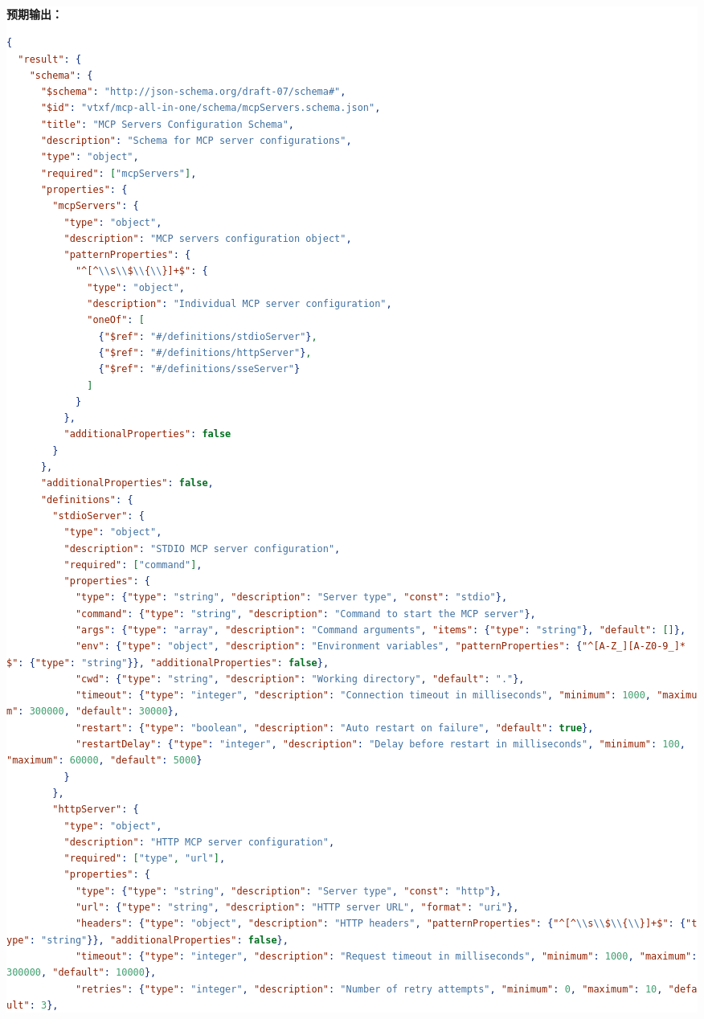 **预期输出：**
```json
{
  "result": {
    "schema": {
      "$schema": "http://json-schema.org/draft-07/schema#",
      "$id": "vtxf/mcp-all-in-one/schema/mcpServers.schema.json",
      "title": "MCP Servers Configuration Schema",
      "description": "Schema for MCP server configurations",
      "type": "object",
      "required": ["mcpServers"],
      "properties": {
        "mcpServers": {
          "type": "object",
          "description": "MCP servers configuration object",
          "patternProperties": {
            "^[^\\s\\$\\{\\}]+$": {
              "type": "object",
              "description": "Individual MCP server configuration",
              "oneOf": [
                {"$ref": "#/definitions/stdioServer"},
                {"$ref": "#/definitions/httpServer"},
                {"$ref": "#/definitions/sseServer"}
              ]
            }
          },
          "additionalProperties": false
        }
      },
      "additionalProperties": false,
      "definitions": {
        "stdioServer": {
          "type": "object",
          "description": "STDIO MCP server configuration",
          "required": ["command"],
          "properties": {
            "type": {"type": "string", "description": "Server type", "const": "stdio"},
            "command": {"type": "string", "description": "Command to start the MCP server"},
            "args": {"type": "array", "description": "Command arguments", "items": {"type": "string"}, "default": []},
            "env": {"type": "object", "description": "Environment variables", "patternProperties": {"^[A-Z_][A-Z0-9_]*$": {"type": "string"}}, "additionalProperties": false},
            "cwd": {"type": "string", "description": "Working directory", "default": "."},
            "timeout": {"type": "integer", "description": "Connection timeout in milliseconds", "minimum": 1000, "maximum": 300000, "default": 30000},
            "restart": {"type": "boolean", "description": "Auto restart on failure", "default": true},
            "restartDelay": {"type": "integer", "description": "Delay before restart in milliseconds", "minimum": 100, "maximum": 60000, "default": 5000}
          }
        },
        "httpServer": {
          "type": "object",
          "description": "HTTP MCP server configuration",
          "required": ["type", "url"],
          "properties": {
            "type": {"type": "string", "description": "Server type", "const": "http"},
            "url": {"type": "string", "description": "HTTP server URL", "format": "uri"},
            "headers": {"type": "object", "description": "HTTP headers", "patternProperties": {"^[^\\s\\$\\{\\}]+$": {"type": "string"}}, "additionalProperties": false},
            "timeout": {"type": "integer", "description": "Request timeout in milliseconds", "minimum": 1000, "maximum": 300000, "default": 10000},
            "retries": {"type": "integer", "description": "Number of retry attempts", "minimum": 0, "maximum": 10, "default": 3},
```